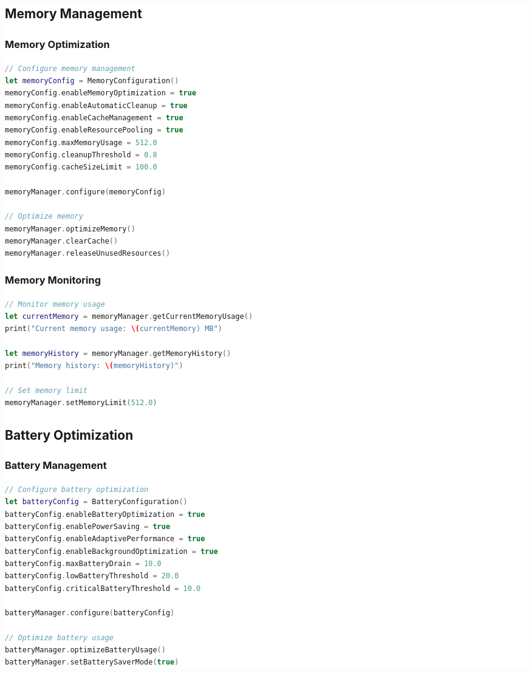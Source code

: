 
## Memory Management

### Memory Optimization

```swift
// Configure memory management
let memoryConfig = MemoryConfiguration()
memoryConfig.enableMemoryOptimization = true
memoryConfig.enableAutomaticCleanup = true
memoryConfig.enableCacheManagement = true
memoryConfig.enableResourcePooling = true
memoryConfig.maxMemoryUsage = 512.0
memoryConfig.cleanupThreshold = 0.8
memoryConfig.cacheSizeLimit = 100.0

memoryManager.configure(memoryConfig)

// Optimize memory
memoryManager.optimizeMemory()
memoryManager.clearCache()
memoryManager.releaseUnusedResources()
```

### Memory Monitoring

```swift
// Monitor memory usage
let currentMemory = memoryManager.getCurrentMemoryUsage()
print("Current memory usage: \(currentMemory) MB")

let memoryHistory = memoryManager.getMemoryHistory()
print("Memory history: \(memoryHistory)")

// Set memory limit
memoryManager.setMemoryLimit(512.0)
```

## Battery Optimization

### Battery Management

```swift
// Configure battery optimization
let batteryConfig = BatteryConfiguration()
batteryConfig.enableBatteryOptimization = true
batteryConfig.enablePowerSaving = true
batteryConfig.enableAdaptivePerformance = true
batteryConfig.enableBackgroundOptimization = true
batteryConfig.maxBatteryDrain = 10.0
batteryConfig.lowBatteryThreshold = 20.0
batteryConfig.criticalBatteryThreshold = 10.0

batteryManager.configure(batteryConfig)

// Optimize battery usage
batteryManager.optimizeBatteryUsage()
batteryManager.setBatterySaverMode(true)
```
